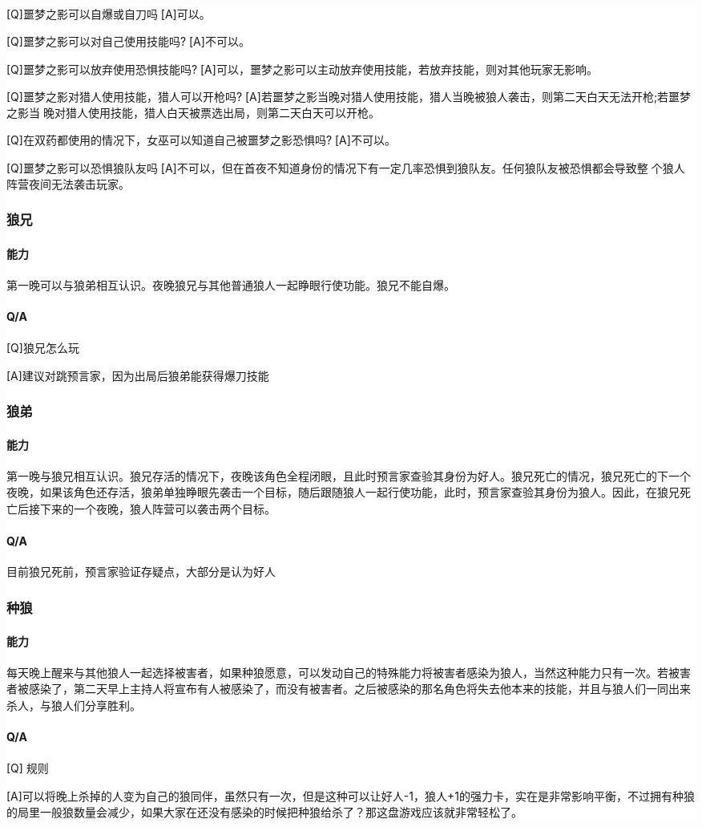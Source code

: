 [Q]噩梦之影可以自爆或自刀吗
[A]可以。

[Q]噩梦之影可以对自己使用技能吗?
[A]不可以。

[Q]噩梦之影可以放弃使用恐惧技能吗?
[A]可以，噩梦之影可以主动放弃使用技能，若放弃技能，则对其他玩家无影响。

[Q]噩梦之影对猎人使用技能，猎人可以开枪吗?
[A]若噩梦之影当晚对猎人使用技能，猎人当晚被狼人袭击，则第二天白天无法开枪;若噩梦之影当
晚对猎人使用技能，猎人白天被票选出局，则第二天白天可以开枪。

[Q]在双药都使用的情况下，女巫可以知道自己被噩梦之影恐惧吗?
[A]不可以。

[Q]噩梦之影可以恐惧狼队友吗
[A]不可以，但在首夜不知道身份的情况下有一定几率恐惧到狼队友。任何狼队友被恐惧都会导致整
个狼人阵营夜间无法袭击玩家。

### 狼兄

#### 能力

第一晚可以与狼弟相互认识。夜晚狼兄与其他普通狼人一起睁眼行使功能。狼兄不能自爆。

#### Q/A

[Q]狼兄怎么玩

[A]建议对跳预言家，因为出局后狼弟能获得爆刀技能

### 狼弟

#### 能力

第一晚与狼兄相互认识。狼兄存活的情况下，夜晚该角色全程闭眼，且此时预言家查验其身份为好人。狼兄死亡的情况，狼兄死亡的下一个夜晚，如果该角色还存活，狼弟单独睁眼先袭击一个目标，随后跟随狼人一起行使功能，此时，预言家查验其身份为狼人。因此，在狼兄死亡后接下来的一个夜晚，狼人阵营可以袭击两个目标。

#### Q/A

目前狼兄死前，预言家验证存疑点，大部分是认为好人

### 种狼

#### 能力

每天晚上醒来与其他狼人一起选择被害者，如果种狼愿意，可以发动自己的特殊能力将被害者感染为狼人，当然这种能力只有一次。若被害者被感染了，第二天早上主持人将宣布有人被感染了，而没有被害者。之后被感染的那名角色将失去他本来的技能，并且与狼人们一同出来杀人，与狼人们分享胜利。

#### Q/A

[Q] 规则

[A]可以将晚上杀掉的人变为自己的狼同伴，虽然只有一次，但是这种可以让好人-1，狼人+1的强力卡，实在是非常影响平衡，不过拥有种狼的局里一般狼数量会减少，如果大家在还没有感染的时候把种狼给杀了？那这盘游戏应该就非常轻松了。
